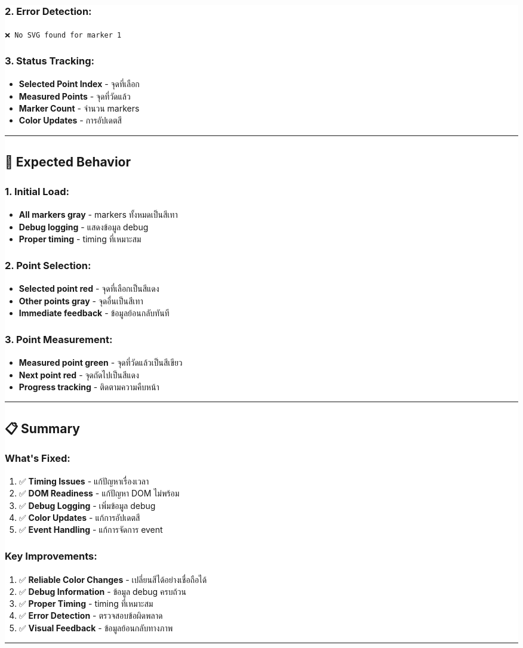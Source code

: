 ### **2. Error Detection:**
```
❌ No SVG found for marker 1
```

### **3. Status Tracking:**
- **Selected Point Index** - จุดที่เลือก
- **Measured Points** - จุดที่วัดแล้ว
- **Marker Count** - จำนวน markers
- **Color Updates** - การอัปเดตสี

---

## 🎯 Expected Behavior

### **1. Initial Load:**
- **All markers gray** - markers ทั้งหมดเป็นสีเทา
- **Debug logging** - แสดงข้อมูล debug
- **Proper timing** - timing ที่เหมาะสม

### **2. Point Selection:**
- **Selected point red** - จุดที่เลือกเป็นสีแดง
- **Other points gray** - จุดอื่นเป็นสีเทา
- **Immediate feedback** - ข้อมูลย้อนกลับทันที

### **3. Point Measurement:**
- **Measured point green** - จุดที่วัดแล้วเป็นสีเขียว
- **Next point red** - จุดถัดไปเป็นสีแดง
- **Progress tracking** - ติดตามความคืบหน้า

---

## 📋 Summary

### **What's Fixed:**

1. ✅ **Timing Issues** - แก้ปัญหาเรื่องเวลา
2. ✅ **DOM Readiness** - แก้ปัญหา DOM ไม่พร้อม
3. ✅ **Debug Logging** - เพิ่มข้อมูล debug
4. ✅ **Color Updates** - แก้การอัปเดตสี
5. ✅ **Event Handling** - แก้การจัดการ event

### **Key Improvements:**

1. ✅ **Reliable Color Changes** - เปลี่ยนสีได้อย่างเชื่อถือได้
2. ✅ **Debug Information** - ข้อมูล debug ครบถ้วน
3. ✅ **Proper Timing** - timing ที่เหมาะสม
4. ✅ **Error Detection** - ตรวจสอบข้อผิดพลาด
5. ✅ **Visual Feedback** - ข้อมูลย้อนกลับทางภาพ

---